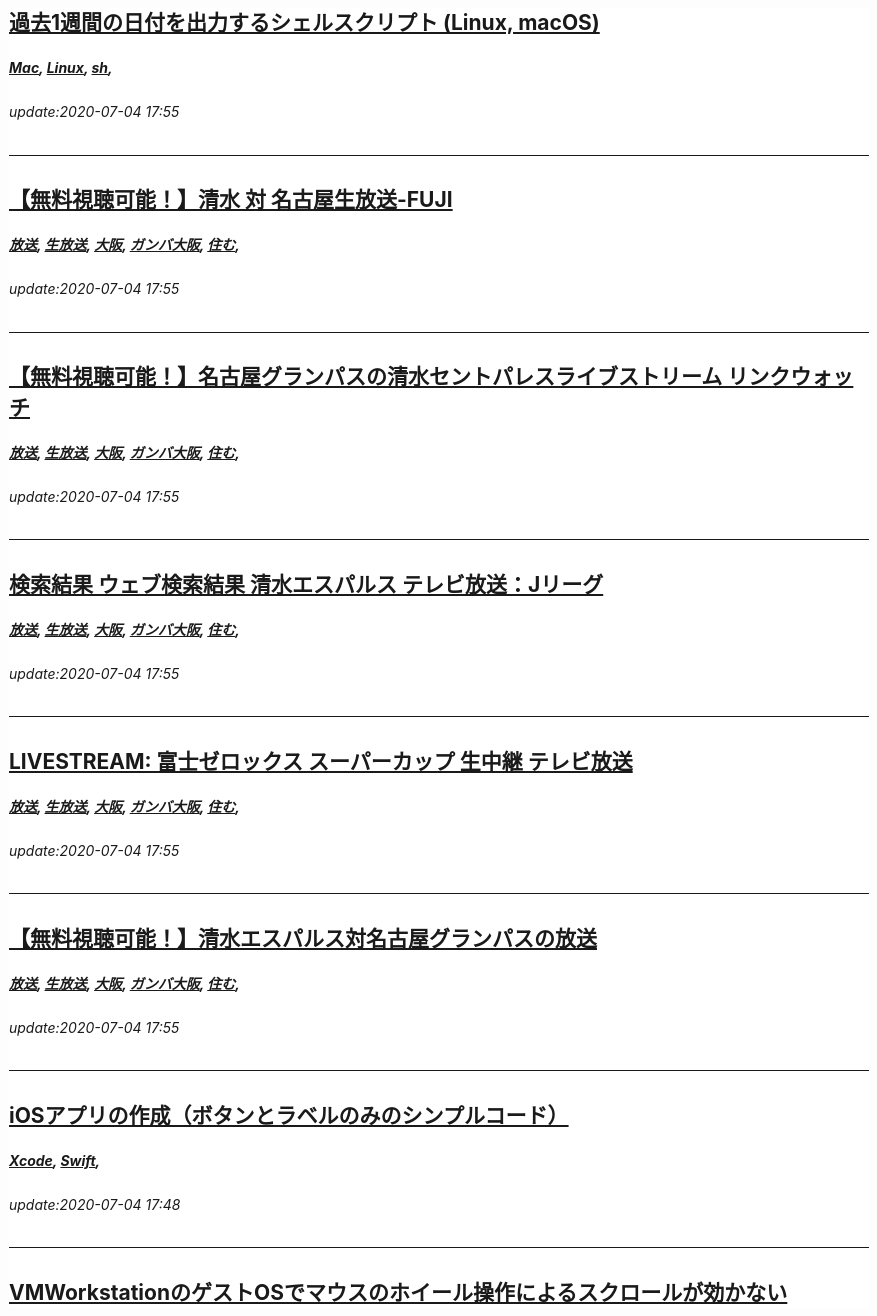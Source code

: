 ## [過去1週間の日付を出力するシェルスクリプト (Linux, macOS)](https://qiita.com/niwasawa/items/2a45fdd8350b9bbaff29)
##### [Mac](https://qiita.com/tags/Mac), [Linux](https://qiita.com/tags/Linux), [sh](https://qiita.com/tags/sh), 
###### update:2020-07-04 17:55
---
## [【無料視聴可能！】清水 対 名古屋生放送-FUJI](https://qiita.com/J-League-live/items/899e3a2c37ab9ced410a)
##### [放送](https://qiita.com/tags/放送), [生放送](https://qiita.com/tags/生放送), [大阪](https://qiita.com/tags/大阪), [ガンバ大阪](https://qiita.com/tags/ガンバ大阪), [住む](https://qiita.com/tags/住む), 
###### update:2020-07-04 17:55
---
## [【無料視聴可能！】名古屋グランパスの清水セントパレスライブストリーム リンクウォッチ](https://qiita.com/J-League-live/items/40a4719b243b608c7ad0)
##### [放送](https://qiita.com/tags/放送), [生放送](https://qiita.com/tags/生放送), [大阪](https://qiita.com/tags/大阪), [ガンバ大阪](https://qiita.com/tags/ガンバ大阪), [住む](https://qiita.com/tags/住む), 
###### update:2020-07-04 17:55
---
## [検索結果 ウェブ検索結果  清水エスパルス テレビ放送：Jリーグ](https://qiita.com/J-League-live/items/af8df4d302c9b0e54e58)
##### [放送](https://qiita.com/tags/放送), [生放送](https://qiita.com/tags/生放送), [大阪](https://qiita.com/tags/大阪), [ガンバ大阪](https://qiita.com/tags/ガンバ大阪), [住む](https://qiita.com/tags/住む), 
###### update:2020-07-04 17:55
---
## [LIVESTREAM: 富士ゼロックス スーパーカップ 生中継 テレビ放送](https://qiita.com/J-League-live/items/0eb865b527c6c51c3273)
##### [放送](https://qiita.com/tags/放送), [生放送](https://qiita.com/tags/生放送), [大阪](https://qiita.com/tags/大阪), [ガンバ大阪](https://qiita.com/tags/ガンバ大阪), [住む](https://qiita.com/tags/住む), 
###### update:2020-07-04 17:55
---
## [【無料視聴可能！】清水エスパルス対名古屋グランパスの放送](https://qiita.com/J-League-live/items/967d47c77cf763444431)
##### [放送](https://qiita.com/tags/放送), [生放送](https://qiita.com/tags/生放送), [大阪](https://qiita.com/tags/大阪), [ガンバ大阪](https://qiita.com/tags/ガンバ大阪), [住む](https://qiita.com/tags/住む), 
###### update:2020-07-04 17:55
---
## [iOSアプリの作成（ボタンとラベルのみのシンプルコード）](https://qiita.com/sunack/items/55b9a251f7efe1402a3f)
##### [Xcode](https://qiita.com/tags/Xcode), [Swift](https://qiita.com/tags/Swift), 
###### update:2020-07-04 17:48
---
## [VMWorkstationのゲストOSでマウスのホイール操作によるスクロールが効かない](https://qiita.com/otami/items/891f25aef098955cf352)